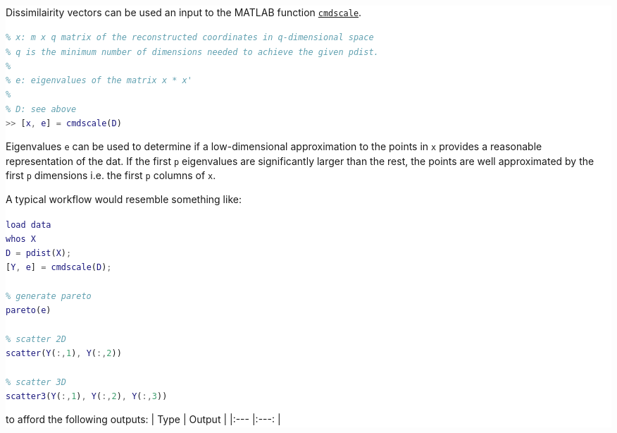 Dissimilairity vectors can be used an input to the MATLAB function [`cmdscale`](https://au.mathworks.com/help/stats/cmdscale.html).

```matlab
% x: m x q matrix of the reconstructed coordinates in q-dimensional space
% q is the minimum number of dimensions needed to achieve the given pdist.
%
% e: eigenvalues of the matrix x * x'
% 
% D: see above
>> [x, e] = cmdscale(D)
```

Eigenvalues `e` can be used to determine if a low-dimensional approximation to the points in `x` provides a reasonable representation of the dat. If the first `p` eigenvalues are significantly larger than the rest, the points are well approximated by the first `p` dimensions i.e. the first `p` columns of `x`.

A typical workflow would resemble something like:
```matlab
load data
whos X
D = pdist(X);
[Y, e] = cmdscale(D);

% generate pareto
pareto(e)

% scatter 2D
scatter(Y(:,1), Y(:,2))

% scatter 3D
scatter3(Y(:,1), Y(:,2), Y(:,3))
```
to afford the following outputs:
| Type | Output |
|:--- |:---: |